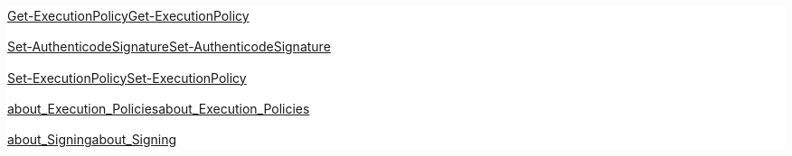 [<span data-ttu-id="2f324-161">Get-ExecutionPolicy</span><span class="sxs-lookup"><span data-stu-id="2f324-161">Get-ExecutionPolicy</span></span>](Get-ExecutionPolicy.md)

[<span data-ttu-id="2f324-162">Set-AuthenticodeSignature</span><span class="sxs-lookup"><span data-stu-id="2f324-162">Set-AuthenticodeSignature</span></span>](Set-AuthenticodeSignature.md)

[<span data-ttu-id="2f324-163">Set-ExecutionPolicy</span><span class="sxs-lookup"><span data-stu-id="2f324-163">Set-ExecutionPolicy</span></span>](Set-ExecutionPolicy.md)

[<span data-ttu-id="2f324-164">about_Execution_Policies</span><span class="sxs-lookup"><span data-stu-id="2f324-164">about_Execution_Policies</span></span>](../Microsoft.PowerShell.Core/About/about_Execution_Policies.md)

[<span data-ttu-id="2f324-165">about_Signing</span><span class="sxs-lookup"><span data-stu-id="2f324-165">about_Signing</span></span>](../Microsoft.PowerShell.Core/About/about_Signing.md)
